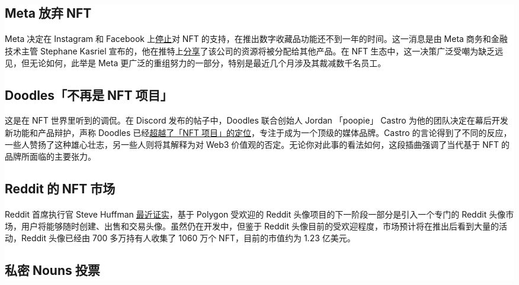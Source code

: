 ## Meta 放弃 NFT

Meta 决定在 Instagram 和 Facebook 上[停止](https://thedefiant.io/how-top-stablecoins-depegged-after-the-second-largest-us-bank-failure/)对 NFT 的支持，在推出数字收藏品功能还不到一年的时间。这一消息是由 Meta 商务和金融技术主管 Stephane Kasriel 宣布的，他在推特上[分享](https://twitter.com/skasriel/status/1635386565487898624)了该公司的资源将被分配给其他产品。在 NFT 生态中，这一决策广泛受嘲为缺乏远见，但无论如何，此举是 Meta 更广泛的重组努力的一部分，特别是最近几个月涉及其裁减数千名员工。

## Doodles「不再是 NFT 项目」

这是在 NFT 世界里听到的调侃。在 Discord 发布的帖子中，Doodles 联合创始人 Jordan 「poopie」 Castro 为他的团队决定在幕后开发新功能和产品辩护，声称 Doodles 已经[超越了「NFT 项目」的定位](https://decrypt.co/123782/doodles-no-longer-nft-project-speculators)，专注于成为一个顶级的媒体品牌。Castro 的言论得到了不同的反应，一些人赞扬了这种雄心壮志，另一些人则将其解释为对 Web3 价值观的否定。无论你对此事的看法如何，这段插曲强调了当代基于 NFT 的品牌所面临的主要张力。

## Reddit 的 NFT 市场

Reddit 首席执行官 Steve Huffman [最近证实](https://twitter.com/JackDaniel8008/status/1638475655003209732)，基于 Polygon 受欢迎的 Reddit 头像项目的下一阶段一部分是引入一个专门的 Reddit 头像市场，用户将能够随时创建、出售和交易头像。虽然仍在开发中，但鉴于 Reddit 头像目前的受欢迎程度，市场预计将在推出后看到大量的活动，Reddit 头像已经由 700 多万持有人收集了 1060 万个 NFT，目前的市值约为 1.23 亿美元。

## 私密 Nouns 投票
